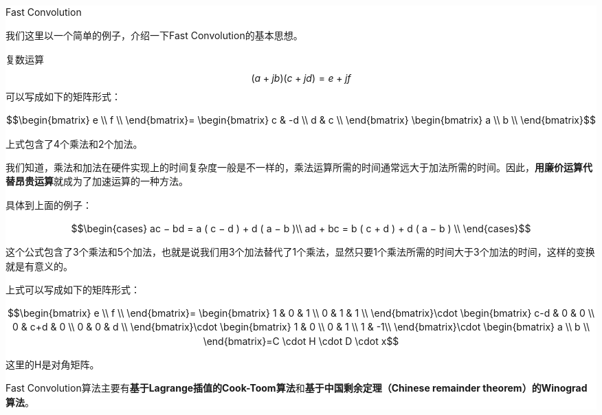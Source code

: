 Fast Convolution

我们这里以一个简单的例子，介绍一下Fast Convolution的基本思想。

复数运算$$(a+jb)(c+jd)=e+jf$$可以写成如下的矩阵形式：

$$\begin{bmatrix}
e \\ f \\
\end{bmatrix}=
\begin{bmatrix}
c & -d \\
d & c \\
\end{bmatrix}
\begin{bmatrix}
a \\ b \\
\end{bmatrix}$$

上式包含了4个乘法和2个加法。

我们知道，乘法和加法在硬件实现上的时间复杂度一般是不一样的，乘法运算所需的时间通常远大于加法所需的时间。因此，**用廉价运算代替昂贵运算**就成为了加速运算的一种方法。

具体到上面的例子：

$$\begin{cases}
ac − bd = a ( c − d ) + d ( a − b )\\
ad + bc = b ( c + d ) + d ( a − b ) \\
\end{cases}$$

这个公式包含了3个乘法和5个加法，也就是说我们用3个加法替代了1个乘法，显然只要1个乘法所需的时间大于3个加法的时间，这样的变换就是有意义的。

上式可以写成如下的矩阵形式：

$$\begin{bmatrix}
e \\ f \\
\end{bmatrix}=
\begin{bmatrix}
1 & 0 & 1 \\
0 & 1 & 1 \\
\end{bmatrix}\cdot
\begin{bmatrix}
c-d & 0 & 0 \\
0 & c+d & 0 \\
0 & 0 & d \\
\end{bmatrix}\cdot
\begin{bmatrix}
1 & 0 \\
0 & 1 \\
1 & -1\\
\end{bmatrix}\cdot
\begin{bmatrix}
a \\ b \\
\end{bmatrix}=C \cdot H \cdot D \cdot x$$

这里的H是对角矩阵。

Fast Convolution算法主要有**基于Lagrange插值的Cook-Toom算法**和**基于中国剩余定理（Chinese remainder theorem）的Winograd算法**。
